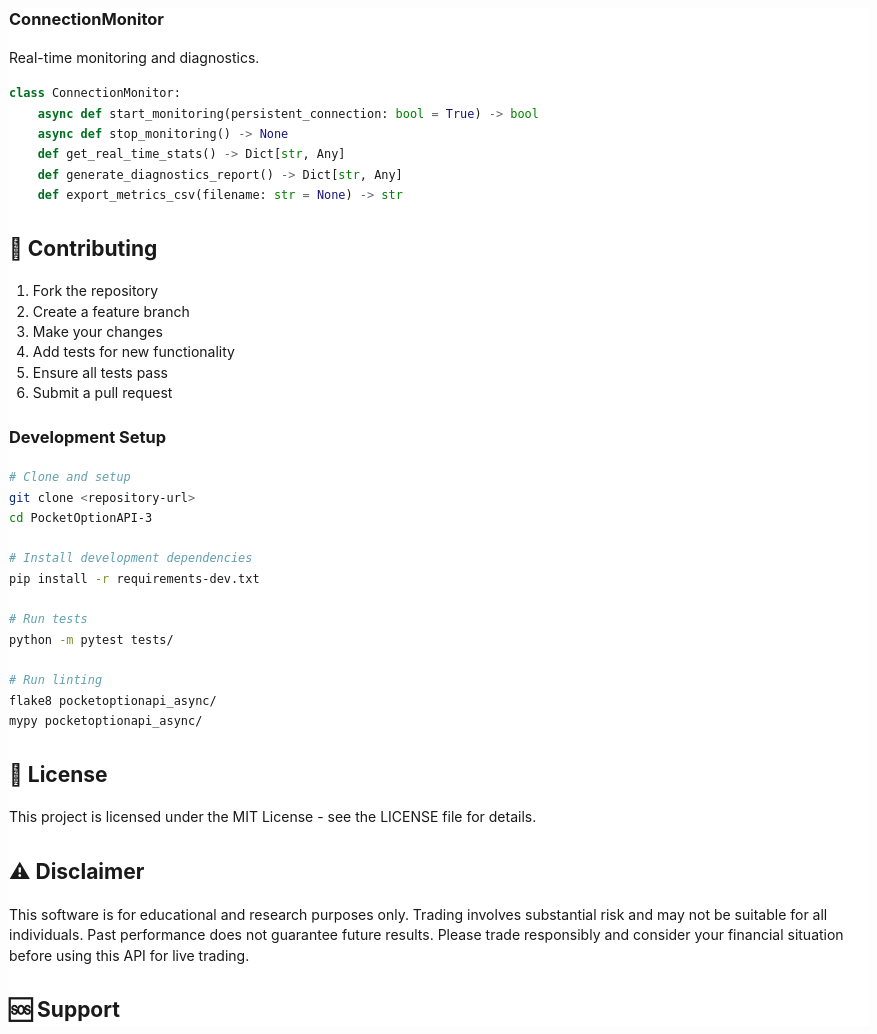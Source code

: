 ### ConnectionMonitor

Real-time monitoring and diagnostics.

```python
class ConnectionMonitor:
    async def start_monitoring(persistent_connection: bool = True) -> bool
    async def stop_monitoring() -> None
    def get_real_time_stats() -> Dict[str, Any]
    def generate_diagnostics_report() -> Dict[str, Any]
    def export_metrics_csv(filename: str = None) -> str
```

## 🤝 Contributing

1. Fork the repository
2. Create a feature branch
3. Make your changes
4. Add tests for new functionality
5. Ensure all tests pass
6. Submit a pull request

### Development Setup

```bash
# Clone and setup
git clone <repository-url>
cd PocketOptionAPI-3

# Install development dependencies
pip install -r requirements-dev.txt

# Run tests
python -m pytest tests/

# Run linting
flake8 pocketoptionapi_async/
mypy pocketoptionapi_async/
```

## 📄 License

This project is licensed under the MIT License - see the LICENSE file for details.

## ⚠️ Disclaimer

This software is for educational and research purposes only. Trading involves substantial risk and may not be suitable for all individuals. Past performance does not guarantee future results. Please trade responsibly and consider your financial situation before using this API for live trading.

## 🆘 Support

